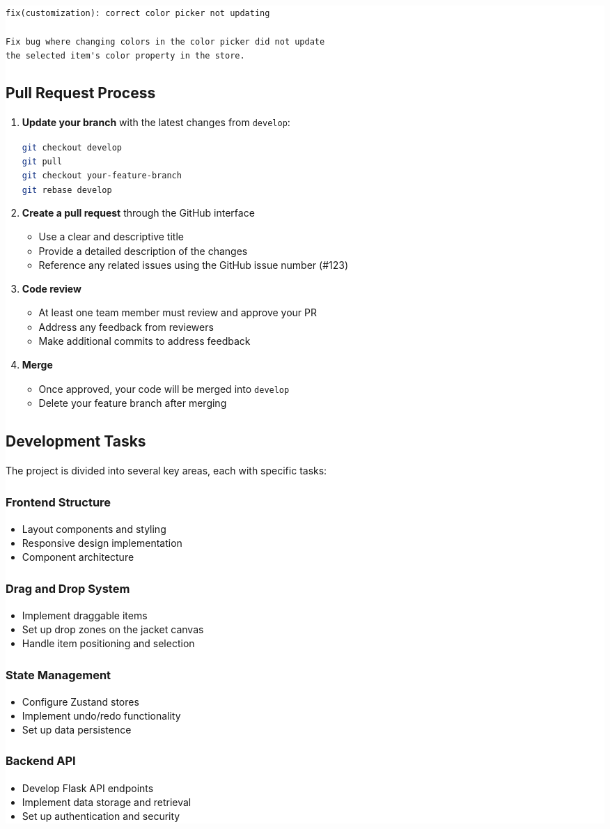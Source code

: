 ```
fix(customization): correct color picker not updating

Fix bug where changing colors in the color picker did not update 
the selected item's color property in the store.
```

## Pull Request Process

1. **Update your branch** with the latest changes from `develop`:
   ```bash
   git checkout develop
   git pull
   git checkout your-feature-branch
   git rebase develop
   ```

2. **Create a pull request** through the GitHub interface
   - Use a clear and descriptive title
   - Provide a detailed description of the changes
   - Reference any related issues using the GitHub issue number (#123)

3. **Code review**
   - At least one team member must review and approve your PR
   - Address any feedback from reviewers
   - Make additional commits to address feedback

4. **Merge**
   - Once approved, your code will be merged into `develop`
   - Delete your feature branch after merging

## Development Tasks

The project is divided into several key areas, each with specific tasks:

### Frontend Structure
- Layout components and styling
- Responsive design implementation
- Component architecture

### Drag and Drop System
- Implement draggable items
- Set up drop zones on the jacket canvas
- Handle item positioning and selection

### State Management
- Configure Zustand stores
- Implement undo/redo functionality
- Set up data persistence

### Backend API
- Develop Flask API endpoints
- Implement data storage and retrieval
- Set up authentication and security
